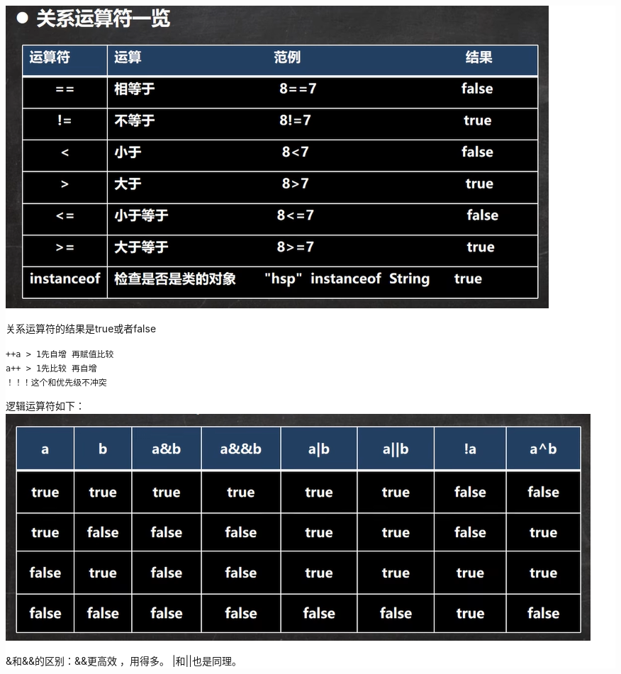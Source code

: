![image-20241011172748888](韩顺平javase.assets/image-20241011172748888.png)

关系运算符的结果是true或者false

```
++a > 1先自增 再赋值比较
a++ > 1先比较 再自增
！！！这个和优先级不冲突
```

逻辑运算符如下：
![image-20241011173134578](韩顺平javase.assets/image-20241011173134578.png)

&和&&的区别：&&更高效 ，用得多。  |和||也是同理。

